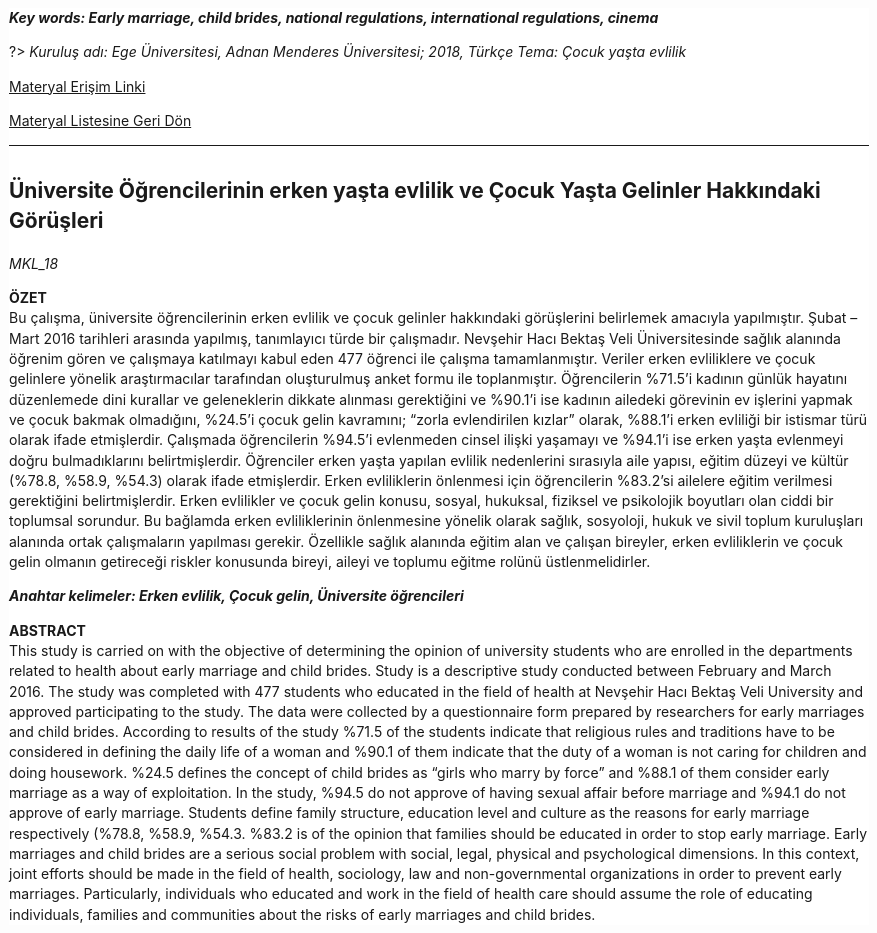 ***Key words: Early marriage, child brides, national regulations, international
regulations, cinema***

?> *Kuruluş adı: Ege Üniversitesi, Adnan Menderes Üniversitesi; 2018, Türkçe
Tema: Çocuk yaşta evlilik*


[Materyal Erişim Linki](http://dergipark.gov.tr/download/article-file/546342)

[Materyal Listesine Geri Dön](#materyal-listesi)
***

## Üniversite Öğrencilerinin erken yaşta evlilik ve Çocuk Yaşta Gelinler Hakkındaki Görüşleri 
*MKL_18*

**ÖZET**  
Bu çalışma, üniversite öğrencilerinin erken evlilik ve çocuk gelinler hakkındaki görüşlerini belirlemek amacıyla yapılmıştır. Şubat – Mart 2016 tarihleri arasında yapılmış, tanımlayıcı türde bir çalışmadır. Nevşehir Hacı Bektaş Veli Üniversitesinde sağlık alanında öğrenim gören ve çalışmaya katılmayı kabul eden 477 öğrenci ile çalışma tamamlanmıştır. Veriler erken evliliklere ve çocuk gelinlere yönelik araştırmacılar tarafından oluşturulmuş anket formu ile toplanmıştır. Öğrencilerin %71.5’i kadının günlük hayatını düzenlemede dini kurallar ve geleneklerin dikkate alınması gerektiğini ve
%90.1’i ise kadının ailedeki görevinin ev işlerini yapmak ve çocuk bakmak olmadığını, %24.5’i çocuk gelin kavramını; “zorla evlendirilen kızlar” olarak, %88.1’i erken evliliği bir istismar türü olarak ifade etmişlerdir. Çalışmada öğrencilerin %94.5’i evlenmeden cinsel ilişki yaşamayı ve %94.1’i ise erken yaşta evlenmeyi doğru bulmadıklarını belirtmişlerdir. Öğrenciler erken yaşta yapılan evlilik
nedenlerini sırasıyla aile yapısı, eğitim düzeyi ve kültür (%78.8, %58.9, %54.3) olarak ifade etmişlerdir. Erken evliliklerin önlenmesi için öğrencilerin %83.2’si ailelere eğitim verilmesi gerektiğini belirtmişlerdir. Erken evlilikler ve çocuk gelin konusu, sosyal, hukuksal, fiziksel ve psikolojik boyutları olan ciddi bir toplumsal sorundur. Bu bağlamda erken evliliklerinin önlenmesine yönelik olarak sağlık,
sosyoloji, hukuk ve sivil toplum kuruluşları alanında ortak çalışmaların yapılması gerekir. Özellikle sağlık alanında eğitim alan ve çalışan bireyler, erken evliliklerin ve çocuk gelin olmanın getireceği riskler konusunda bireyi, aileyi ve toplumu eğitme rolünü üstlenmelidirler.

***Anahtar kelimeler: Erken evlilik, Çocuk gelin, Üniversite öğrencileri***

**ABSTRACT**  
This study is carried on with the objective of determining the opinion of university students who are enrolled in the departments related to health about early marriage and child brides. Study is a descriptive study conducted between February and March 2016. The study was completed with 477 students who educated in the field of health at Nevşehir Hacı Bektaş Veli University and approved participating to the study. The data were collected by a questionnaire form prepared by researchers for early marriages and child brides. According to results of the study %71.5 of the students indicate that religious rules and traditions have to be considered in defining the daily life of a woman and %90.1 of them indicate that the duty of a woman is not caring for children and doing housework. %24.5 defines the concept of child brides as “girls who marry by force” and %88.1 of them consider early marriage as a way of exploitation. In the study, %94.5 do not approve of having sexual affair before marriage and %94.1 do not approve of early marriage. Students define family structure, education level and culture as the reasons for early marriage respectively (%78.8, %58.9, %54.3. %83.2 is of the opinion that families should be educated in order to stop early marriage. Early marriages and child brides are a serious social problem with social, legal, physical and psychological dimensions. In this context, joint efforts should be made in the field of health, sociology, law and non-governmental organizations in order to prevent early marriages. Particularly, individuals who educated and work in the field of health care should assume the role of educating individuals, families and communities about the risks of early marriages and child brides.

